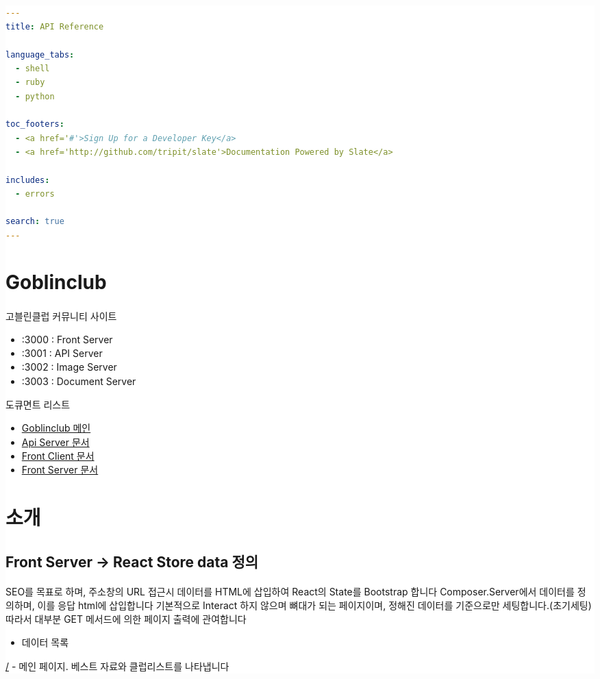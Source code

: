 ```yaml
---
title: API Reference

language_tabs:
  - shell
  - ruby
  - python

toc_footers:
  - <a href='#'>Sign Up for a Developer Key</a>
  - <a href='http://github.com/tripit/slate'>Documentation Powered by Slate</a>

includes:
  - errors

search: true
---
```


# Goblinclub

고블린클럽 커뮤니티 사이트

- :3000 : Front Server
- :3001 : API Server
- :3002 : Image Server
- :3003 : Document Server

도큐면트 리스트


- [Goblinclub 메인](/) 
- [Api Server 문서](/doc/api)
- [Front Client 문서](/doc/front)
- [Front Server 문서](/doc/goblin)


# 소개

## Front Server -> React Store data 정의

<aside class="notice">
SEO를 목표로 하며, 주소창의 URL 접근시 데이터를 HTML에 삽입하여 React의 State를 Bootstrap 합니다
Composer.Server에서 데이터를 정의하며, 이를 응답 html에 삽입합니다
기본적으로 Interact 하지 않으며 뼈대가 되는 페이지이며, 정해진 데이터를 기준으로만 세팅합니다.(초기세팅)
따라서 대부분 GET 메서드에 의한 페이지 출력에 관여합니다
</aside>    

- 데이터 목록

[/](#kittens) - 메인 페이지. 베스트 자료와 클럽리스트를 나타냅니다 
